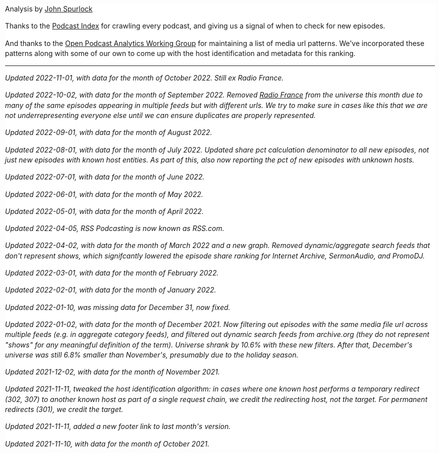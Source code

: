 Analysis by [John Spurlock](https://twitter.com/johnspurlock)

Thanks to the [Podcast Index](https://podcastindex.org/) for crawling every podcast, and giving us a signal of when 
to check for new episodes.

And thanks to the [Open Podcast Analytics Working Group](https://github.com/opawg) for maintaining a list of media url patterns.
We've incorporated these patterns along with some of our own to come up with the host identification and metadata for this ranking.

---
*Updated 2022-11-01, with data for the month of October 2022. Still ex Radio France.*

*Updated 2022-10-02, with data for the month of September 2022. Removed [Radio France](https://www.radiofrance.fr/) from the universe this month due to many of the same episodes appearing in multiple feeds but with different urls. We try to make sure in cases like this that we are not underrepresenting everyone else until we can ensure duplicates are properly represented.*

*Updated 2022-09-01, with data for the month of August 2022.*

*Updated 2022-08-01, with data for the month of July 2022. Updated share pct calculation denominator to all new episodes, not just new episodes with known host entities. As part of this, also now reporting the pct of new episodes with unknown hosts.*

*Updated 2022-07-01, with data for the month of June 2022.*

*Updated 2022-06-01, with data for the month of May 2022.*

*Updated 2022-05-01, with data for the month of April 2022.*

*Updated 2022-04-05, RSS Podcasting is now known as RSS.com.*

*Updated 2022-04-02, with data for the month of March 2022 and a new graph. Removed dynamic/aggregate search feeds that don't represent shows, which signifcantly lowered the episode share ranking for Internet Archive, SermonAudio, and PromoDJ.*

*Updated 2022-03-01, with data for the month of February 2022.*

*Updated 2022-02-01, with data for the month of January 2022.*

*Updated 2022-01-10, was missing data for December 31, now fixed.*

*Updated 2022-01-02, with data for the month of December 2021. Now filtering out episodes with the same media file url across multiple feeds (e.g. in aggregate category feeds), and filtered out dynamic search feeds from archive.org (they do not represent "shows" for any meaningful definition of the term).  Universe shrank by 10.6% with these new filters. After that, December's universe was still 6.8% smaller than November's, presumably due to the holiday season.*

*Updated 2021-12-02, with data for the month of November 2021.*

*Updated 2021-11-11, tweaked the host identification algorithm: in cases where one known host performs a temporary redirect (302, 307) to another known host
as part of a single request chain, we credit the redirecting host, not the target. For permanent redirects (301), we credit the target.*

*Updated 2021-11-11, added a new footer link to last month's version.*

*Updated 2021-11-10, with data for the month of October 2021.*
